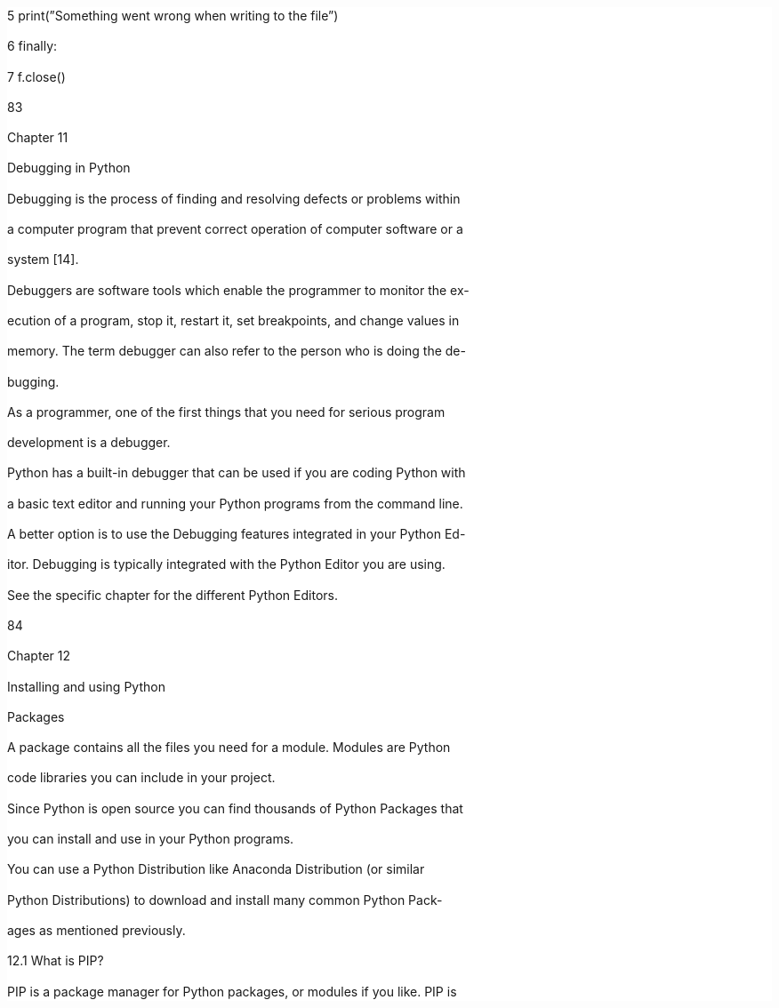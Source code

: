 5 print(”Something went wrong when writing to the file”)

6 finally:

7 f.close()

83

Chapter 11

Debugging in Python

Debugging is the process of finding and resolving defects or problems within

a computer program that prevent correct operation of computer software or a

system [14].

Debuggers are software tools which enable the programmer to monitor the ex-

ecution of a program, stop it, restart it, set breakpoints, and change values in

memory. The term debugger can also refer to the person who is doing the de-

bugging.

As a programmer, one of the first things that you need for serious program

development is a debugger.

Python has a built-in debugger that can be used if you are coding Python with

a basic text editor and running your Python programs from the command line.

A better option is to use the Debugging features integrated in your Python Ed-

itor. Debugging is typically integrated with the Python Editor you are using.

See the specific chapter for the different Python Editors.

84

Chapter 12

Installing and using Python

Packages

A package contains all the files you need for a module. Modules are Python

code libraries you can include in your project.

Since Python is open source you can find thousands of Python Packages that

you can install and use in your Python programs.

You can use a Python Distribution like Anaconda Distribution (or similar

Python Distributions) to download and install many common Python Pack-

ages as mentioned previously.

12.1 What is PIP?

PIP is a package manager for Python packages, or modules if you like. PIP is
